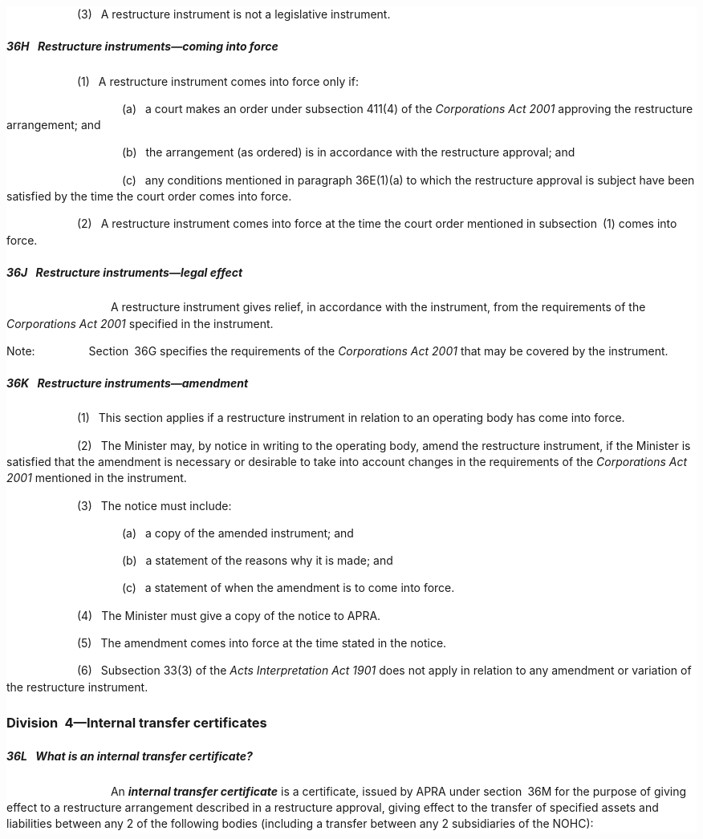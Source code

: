              (3)  A restructure instrument is not a legislative instrument.

##### <a id="36H"></a>36H  Restructure instruments—coming into force

             (1)  A restructure instrument comes into force only if:

                     (a)  a court makes an order under subsection 411(4) of the _Corporations Act 2001_ approving the restructure arrangement; and

                     (b)  the arrangement (as ordered) is in accordance with the restructure approval; and

                     (c)  any conditions mentioned in paragraph 36E(1)(a) to which the restructure approval is subject have been satisfied by the time the court order comes into force.

             (2)  A restructure instrument comes into force at the time the court order mentioned in subsection (1) comes into force.

##### <a id="36J"></a>36J  Restructure instruments—legal effect

                   A restructure instrument gives relief, in accordance with the instrument, from the requirements of the _Corporations Act 2001_ specified in the instrument.

Note:          Section 36G specifies the requirements of the _Corporations Act 2001_ that may be covered by the instrument.

##### <a id="36K"></a>36K  Restructure instruments—amendment

             (1)  This section applies if a restructure instrument in relation to an operating body has come into force.

             (2)  The Minister may, by notice in writing to the operating body, amend the restructure instrument, if the Minister  is satisfied that the amendment is necessary or desirable to take into account changes in the requirements of the _Corporations Act 2001_ mentioned in the instrument.

             (3)  The notice must include:

                     (a)  a copy of the amended instrument; and

                     (b)  a statement of the reasons why it is made; and

                     (c)  a statement of when the amendment is to come into force.

             (4)  The Minister must give a copy of the notice to APRA.

             (5)  The amendment comes into force at the time stated in the notice.

             (6)  Subsection 33(3) of the _Acts Interpretation Act 1901_ does not apply in relation to any amendment or variation of the restructure instrument.

### Division 4—Internal transfer certificates

##### <a id="36L"></a>36L  What is an _internal transfer certificate_?

                   An **_internal transfer certificate_** is a certificate, issued by APRA under section 36M for the purpose of giving effect to a restructure arrangement described in a restructure approval, giving effect to the transfer of specified assets and liabilities between any 2 of the following bodies (including a transfer between any 2 subsidiaries of the NOHC):
